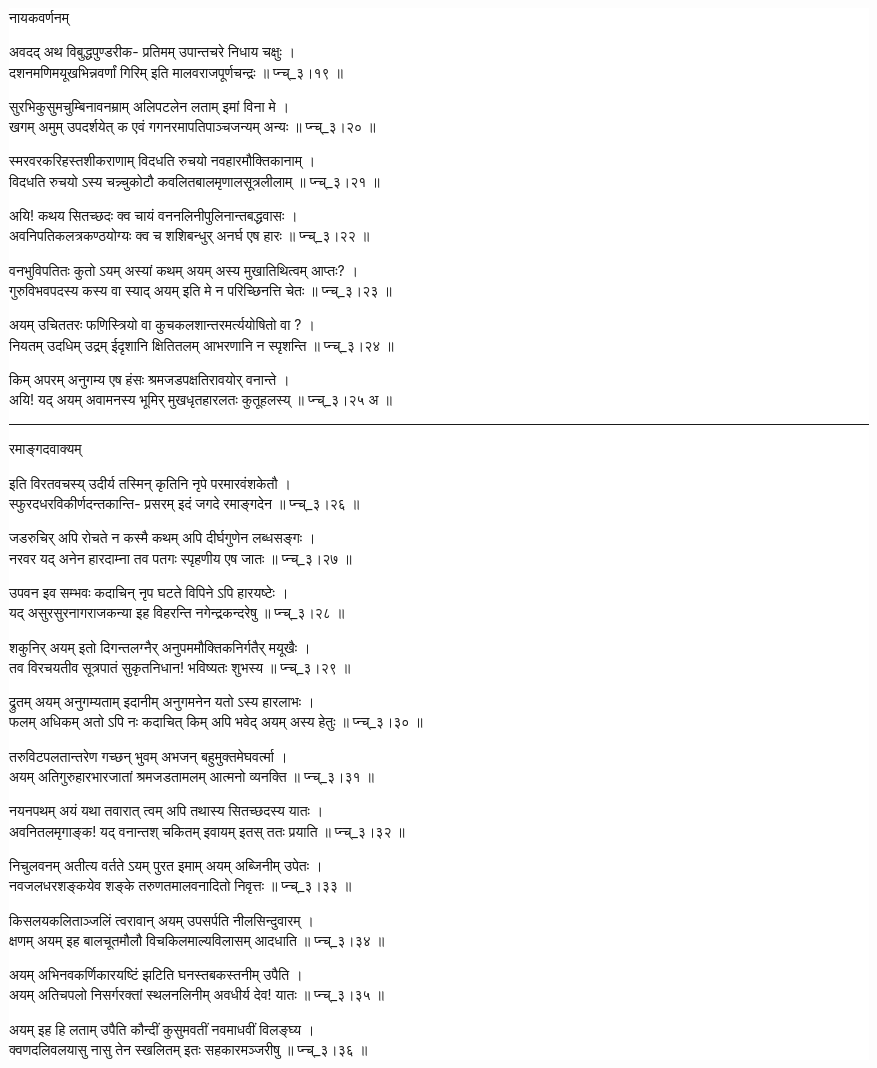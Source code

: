 नायकवर्णनम्  
  
अवदद् अथ विबुद्धपुण्डरीक- प्रतिमम् उपान्तचरे निधाय चक्षुः  ।  
दशनमणिमयूखभिन्नवर्णां गिरिम् इति मालवराजपूर्णचन्द्रः  ॥ प्न्च्_३।१९ ॥  
  
सुरभिकुसुमचुम्बिनावनम्राम् अलिपटलेन लताम् इमां विना मे  ।  
खगम् अमुम् उपदर्शयेत् क एवं गगनरमापतिपाञ्चजन्यम् अन्यः  ॥ प्न्च्_३।२० ॥  
  
स्मरवरकरिहस्तशीकराणाम् विदधति रुचयो नवहारमौक्तिकानाम्  ।  
विदधति रुचयो ऽस्य चन्न्चुकोटौ कवलितबालमृणालसूत्रलीलाम्  ॥ प्न्च्_३।२१ ॥  
  
अयि! कथय सितच्छदः क्व चायं वननलिनीपुलिनान्तबद्धवासः  ।  
अवनिपतिकलत्रकण्ठयोग्यः क्व च शशिबन्धुर् अनर्घ एष हारः  ॥ प्न्च्_३।२२ ॥  
  
वनभुविपतितः कुतो ऽयम् अस्यां कथम् अयम् अस्य मुखातिथित्वम् आप्तः?  ।  
गुरुविभवपदस्य कस्य वा स्याद् अयम् इति मे न परिच्छिनत्ति चेतः  ॥ प्न्च्_३।२३ ॥  
  
अयम् उचिततरः फणिस्त्रियो वा कुचकलशान्तरमर्त्ययोषितो वा ?  ।  
नियतम् उदधिम् उद्रम् ईदृशानि क्षितितलम् आभरणानि न स्पृशन्ति  ॥ प्न्च्_३।२४ ॥  
  
किम् अपरम् अनुगम्य एष हंसः श्रमजडपक्षतिरावयोर् वनान्ते  ।  
अयि! यद् अयम् अवामनस्य भूमिर् मुखधृतहारलतः कुतूहलस्य्  ॥ प्न्च्_३।२५ अ ॥  
  
__________________________________________  
  
रमाङ्गदवाक्यम्  
  
इति विरतवचस्य् उदीर्य तस्मिन् कृतिनि नृपे परमारवंशकेतौ  ।  
स्फुरदधरविकीर्णदन्तकान्ति- प्रसरम् इदं जगदे रमाङ्गदेन  ॥ प्न्च्_३।२६ ॥  
  
जडरुचिर् अपि रोचते न कस्मै कथम् अपि दीर्घगुणेन लब्धसङ्गः  ।  
नरवर यद् अनेन हारदाम्ना तव पतगः स्पृहणीय एष जातः  ॥ प्न्च्_३।२७ ॥  
  
उपवन इव सम्भवः कदाचिन् नृप घटते विपिने ऽपि हारयष्टेः  ।  
यद् असुरसुरनागराजकन्या इह विहरन्ति नगेन्द्रकन्दरेषु  ॥ प्न्च्_३।२८ ॥  
  
शकुनिर् अयम् इतो दिगन्तलग्नैर् अनुपममौक्तिकनिर्गतैर् मयूखैः  ।  
तव विरचयतीव सूत्रपातं सुकृतनिधान! भविष्यतः शुभस्य  ॥ प्न्च्_३।२९ ॥  
  
द्रुतम् अयम् अनुगम्यताम् इदानीम् अनुगमनेन यतो ऽस्य हारलाभः  ।  
फलम् अधिकम् अतो ऽपि नः कदाचित् किम् अपि भवेद् अयम् अस्य हेतुः  ॥ प्न्च्_३।३० ॥  
  
तरुविटपलतान्तरेण गच्छन् भुवम् अभजन् बहुमुक्तमेघवर्त्मा  ।  
अयम् अतिगुरुहारभारजातां श्रमजडतामलम् आत्मनो व्यनक्ति  ॥ प्न्च्_३।३१ ॥  
  
नयनपथम् अयं यथा तवारात् त्वम् अपि तथास्य सितच्छदस्य यातः  ।  
अवनितलमृगाङ्क! यद् वनान्तश् चकितम् इवायम् इतस् ततः प्रयाति  ॥ प्न्च्_३।३२ ॥  
  
निचुलवनम् अतीत्य वर्तते ऽयम् पुरत इमाम् अयम् अब्जिनीम् उपेतः  ।  
नवजलधरशङ्कयेव शङ्के तरुणतमालवनादितो निवृत्तः  ॥ प्न्च्_३।३३ ॥  
  
किसलयकलिताञ्जलिं त्वरावान् अयम् उपसर्पति नीलसिन्दुवारम्  ।  
क्षणम् अयम् इह बालचूतमौलौ विचकिलमाल्यविलासम् आदधाति  ॥ प्न्च्_३।३४ ॥  
  
अयम् अभिनवकर्णिकारयष्टिं झटिति घनस्तबकस्तनीम् उपैति  ।  
अयम् अतिचपलो निसर्गरक्तां स्थलनलिनीम् अवधीर्य देव! यातः  ॥ प्न्च्_३।३५ ॥  
  
अयम् इह हि लताम् उपैति कौन्दीं कुसुमवतीं नवमाधवीं विलङ्घ्य  ।  
क्वणदलिवलयासु नासु तेन स्खलितम् इतः सहकारमञ्जरीषु  ॥ प्न्च्_३।३६ ॥  
  